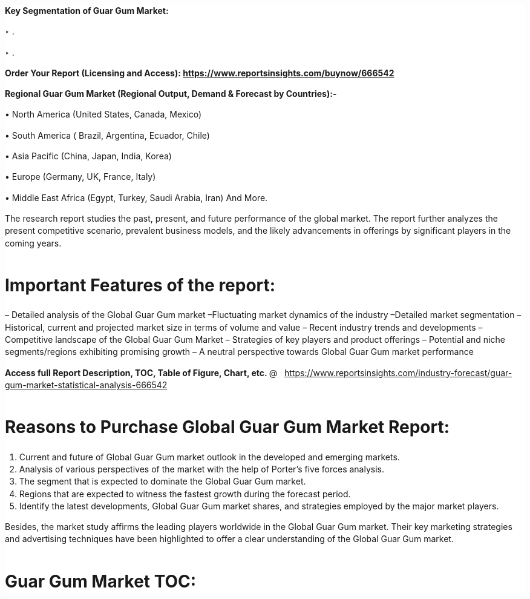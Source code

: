 <strong>Key Segmentation of Guar Gum Market:</strong> 

‣ .

‣ .

<strong>Order Your Report (Licensing and Access): <a href=https://www.reportsinsights.com/buynow/666542 style=color:#0000ff;>https://www.reportsinsights.com/buynow/666542</a></strong>

<strong>Regional Guar Gum Market (Regional Output, Demand &amp; Forecast by Countries):-</strong>

• North America (United States, Canada, Mexico)

• South America ( Brazil, Argentina, Ecuador, Chile)

• Asia Pacific (China, Japan, India, Korea)

• Europe (Germany, UK, France, Italy)

• Middle East Africa (Egypt, Turkey, Saudi Arabia, Iran) And More.

The research report studies the past, present, and future performance of the global market. The report further analyzes the present competitive scenario, prevalent business models, and the likely advancements in offerings by significant players in the coming years.

# <strong>Important Features of the report:</strong>
– Detailed analysis of the Global Guar Gum market
–Fluctuating market dynamics of the industry
–Detailed market segmentation
– Historical, current and projected market size in terms of volume and value
– Recent industry trends and developments
– Competitive landscape of the Global Guar Gum Market
– Strategies of key players and product offerings
– Potential and niche segments/regions exhibiting promising growth
– A neutral perspective towards Global Guar Gum market performance

<strong>Access full Report Description, TOC, Table of Figure, Chart, etc. </strong>@   <a href=https://www.reportsinsights.com/industry-forecast/guar-gum-market-statistical-analysis-666542 style=color:#0000ff;>https://www.reportsinsights.com/industry-forecast/guar-gum-market-statistical-analysis-666542</a>

# <strong>Reasons to Purchase Global Guar Gum Market Report:</strong>
1. Current and future of Global Guar Gum market outlook in the developed and emerging markets.
2. Analysis of various perspectives of the market with the help of Porter’s five forces analysis.
3. The segment that is expected to dominate the Global Guar Gum market.
4. Regions that are expected to witness the fastest growth during the forecast period.
5. Identify the latest developments, Global Guar Gum market shares, and strategies employed by the major market players.

Besides, the market study affirms the leading players worldwide in the Global Guar Gum market. Their key marketing strategies and advertising techniques have been highlighted to offer a clear understanding of the Global Guar Gum market.

# <strong>Guar Gum Market TOC:</strong>
